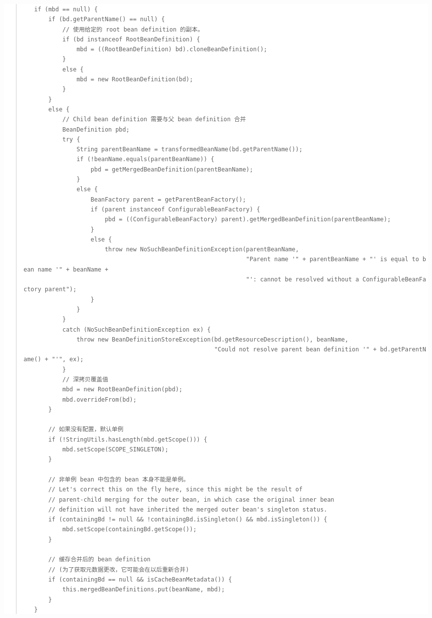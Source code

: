 >
>        if (mbd == null) {
>            if (bd.getParentName() == null) {
>                // 使用给定的 root bean definition 的副本。
>                if (bd instanceof RootBeanDefinition) {
>                    mbd = ((RootBeanDefinition) bd).cloneBeanDefinition();
>                }
>                else {
>                    mbd = new RootBeanDefinition(bd);
>                }
>            }
>            else {
>                // Child bean definition 需要与父 bean definition 合并
>                BeanDefinition pbd;
>                try {
>                    String parentBeanName = transformedBeanName(bd.getParentName());
>                    if (!beanName.equals(parentBeanName)) {
>                        pbd = getMergedBeanDefinition(parentBeanName);
>                    }
>                    else {
>                        BeanFactory parent = getParentBeanFactory();
>                        if (parent instanceof ConfigurableBeanFactory) {
>                            pbd = ((ConfigurableBeanFactory) parent).getMergedBeanDefinition(parentBeanName);
>                        }
>                        else {
>                            throw new NoSuchBeanDefinitionException(parentBeanName,
>                                                                    "Parent name '" + parentBeanName + "' is equal to bean name '" + beanName +
>                                                                    "': cannot be resolved without a ConfigurableBeanFactory parent");
>                        }
>                    }
>                }
>                catch (NoSuchBeanDefinitionException ex) {
>                    throw new BeanDefinitionStoreException(bd.getResourceDescription(), beanName,
>                                                           "Could not resolve parent bean definition '" + bd.getParentName() + "'", ex);
>                }
>                // 深拷贝覆盖值
>                mbd = new RootBeanDefinition(pbd);
>                mbd.overrideFrom(bd);
>            }
>
>            // 如果没有配置，默认单例
>            if (!StringUtils.hasLength(mbd.getScope())) {
>                mbd.setScope(SCOPE_SINGLETON);
>            }
>
>            // 非单例 bean 中包含的 bean 本身不能是单例。
>            // Let's correct this on the fly here, since this might be the result of
>            // parent-child merging for the outer bean, in which case the original inner bean
>            // definition will not have inherited the merged outer bean's singleton status.
>            if (containingBd != null && !containingBd.isSingleton() && mbd.isSingleton()) {
>                mbd.setScope(containingBd.getScope());
>            }
>
>            // 缓存合并后的 bean definition
>            // (为了获取元数据更改，它可能会在以后重新合并)
>            if (containingBd == null && isCacheBeanMetadata()) {
>                this.mergedBeanDefinitions.put(beanName, mbd);
>            }
>        }
>